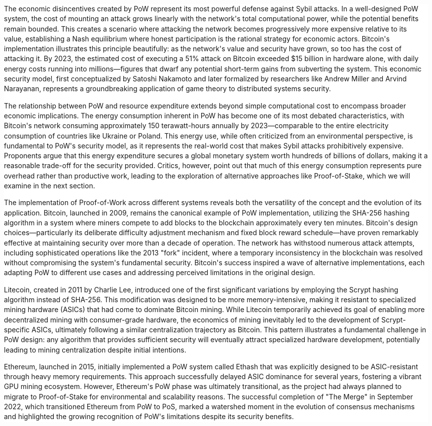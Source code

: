 The economic disincentives created by PoW represent its most powerful defense against Sybil attacks. In a well-designed PoW system, the cost of mounting an attack grows linearly with the network's total computational power, while the potential benefits remain bounded. This creates a scenario where attacking the network becomes progressively more expensive relative to its value, establishing a Nash equilibrium where honest participation is the rational strategy for economic actors. Bitcoin's implementation illustrates this principle beautifully: as the network's value and security have grown, so too has the cost of attacking it. By 2023, the estimated cost of executing a 51% attack on Bitcoin exceeded $15 billion in hardware alone, with daily energy costs running into millions—figures that dwarf any potential short-term gains from subverting the system. This economic security model, first conceptualized by Satoshi Nakamoto and later formalized by researchers like Andrew Miller and Arvind Narayanan, represents a groundbreaking application of game theory to distributed systems security.

The relationship between PoW and resource expenditure extends beyond simple computational cost to encompass broader economic implications. The energy consumption inherent in PoW has become one of its most debated characteristics, with Bitcoin's network consuming approximately 150 terawatt-hours annually by 2023—comparable to the entire electricity consumption of countries like Ukraine or Poland. This energy use, while often criticized from an environmental perspective, is fundamental to PoW's security model, as it represents the real-world cost that makes Sybil attacks prohibitively expensive. Proponents argue that this energy expenditure secures a global monetary system worth hundreds of billions of dollars, making it a reasonable trade-off for the security provided. Critics, however, point out that much of this energy consumption represents pure overhead rather than productive work, leading to the exploration of alternative approaches like Proof-of-Stake, which we will examine in the next section.

The implementation of Proof-of-Work across different systems reveals both the versatility of the concept and the evolution of its application. Bitcoin, launched in 2009, remains the canonical example of PoW implementation, utilizing the SHA-256 hashing algorithm in a system where miners compete to add blocks to the blockchain approximately every ten minutes. Bitcoin's design choices—particularly its deliberate difficulty adjustment mechanism and fixed block reward schedule—have proven remarkably effective at maintaining security over more than a decade of operation. The network has withstood numerous attack attempts, including sophisticated operations like the 2013 "fork" incident, where a temporary inconsistency in the blockchain was resolved without compromising the system's fundamental security. Bitcoin's success inspired a wave of alternative implementations, each adapting PoW to different use cases and addressing perceived limitations in the original design.

Litecoin, created in 2011 by Charlie Lee, introduced one of the first significant variations by employing the Scrypt hashing algorithm instead of SHA-256. This modification was designed to be more memory-intensive, making it resistant to specialized mining hardware (ASICs) that had come to dominate Bitcoin mining. While Litecoin temporarily achieved its goal of enabling more decentralized mining with consumer-grade hardware, the economics of mining inevitably led to the development of Scrypt-specific ASICs, ultimately following a similar centralization trajectory as Bitcoin. This pattern illustrates a fundamental challenge in PoW design: any algorithm that provides sufficient security will eventually attract specialized hardware development, potentially leading to mining centralization despite initial intentions.

Ethereum, launched in 2015, initially implemented a PoW system called Ethash that was explicitly designed to be ASIC-resistant through heavy memory requirements. This approach successfully delayed ASIC dominance for several years, fostering a vibrant GPU mining ecosystem. However, Ethereum's PoW phase was ultimately transitional, as the project had always planned to migrate to Proof-of-Stake for environmental and scalability reasons. The successful completion of "The Merge" in September 2022, which transitioned Ethereum from PoW to PoS, marked a watershed moment in the evolution of consensus mechanisms and highlighted the growing recognition of PoW's limitations despite its security benefits.
